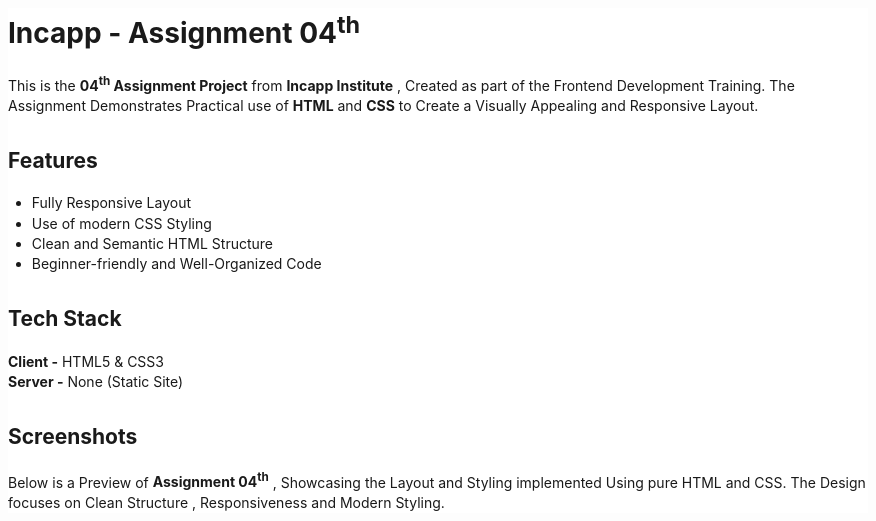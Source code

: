 # Incapp - Assignment 04<sup>th</sup>

This is the **04<sup>th</sup> Assignment Project** from **Incapp Institute** , 
Created as part of the Frontend Development Training. 
The Assignment Demonstrates Practical use of **HTML** and **CSS** to Create a Visually 
Appealing and Responsive Layout.


## Features

- Fully Responsive Layout
- Use of modern CSS Styling
- Clean and Semantic HTML Structure
- Beginner-friendly and Well-Organized Code


## Tech Stack

**Client -** HTML5 & CSS3  
**Server -** None (Static Site)


## Screenshots

Below is a Preview of **Assignment 04<sup>th</sup>** , Showcasing the Layout and Styling implemented Using pure HTML and CSS. 
The Design focuses on Clean Structure , Responsiveness and Modern Styling.
